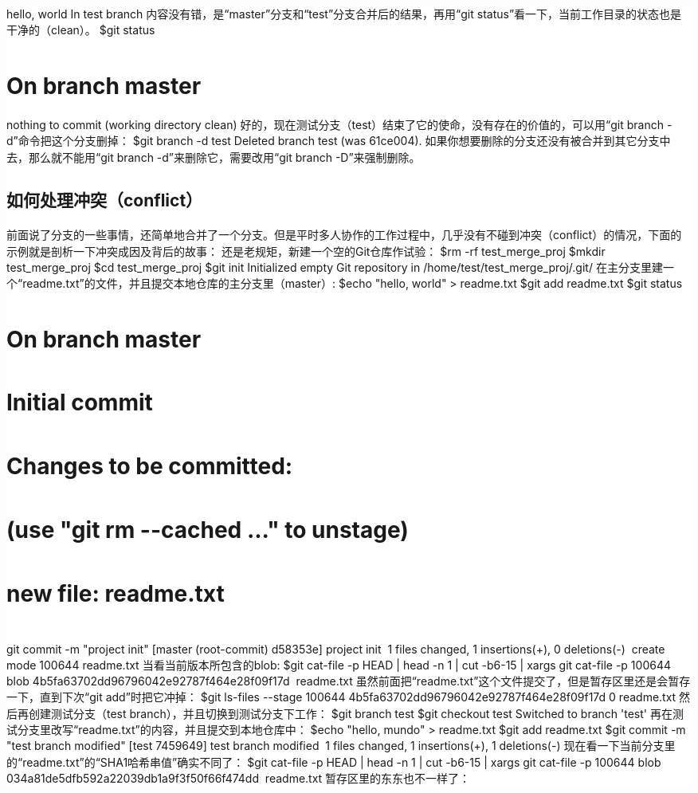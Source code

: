 hello, world 
In test branch 
内容没有错，是“master”分支和“test”分支合并后的结果，再用“git status”看一下，当前工作目录的状态也是干净的（clean）。
$git status 
# On branch master 
nothing to commit (working directory clean) 
好的，现在测试分支（test）结束了它的使命，没有存在的价值的，可以用“git branch -d”命令把这个分支删掉：
$git branch -d test 
Deleted branch test (was 61ce004). 
如果你想要删除的分支还没有被合并到其它分支中去，那么就不能用“git branch -d”来删除它，需要改用“git branch -D”来强制删除。
## 如何处理冲突（conflict）
前面说了分支的一些事情，还简单地合并了一个分支。但是平时多人协作的工作过程中，几乎没有不碰到冲突（conflict）的情况，下面的示例就是剖析一下冲突成因及背后的故事：
还是老规矩，新建一个空的Git仓库作试验：
$rm -rf test_merge_proj 
$mkdir test_merge_proj 
$cd test_merge_proj 
$git init 
Initialized empty Git repository in /home/test/test_merge_proj/.git/ 
在主分支里建一个“readme.txt”的文件，并且提交本地仓库的主分支里（master）:
$echo "hello, world" > readme.txt 
$git add readme.txt 
$git status 
# On branch master 
# 
# Initial commit 
# 
# Changes to be committed: 
# (use "git rm --cached <file>..." to unstage) 
# 
# new file: readme.txt 
# 
git commit -m "project init" 
[master (root-commit) d58353e] project init  1 files changed, 1 insertions(+), 0 deletions(-)  create mode 100644 readme.txt 
当看当前版本所包含的blob:
$git cat-file -p HEAD | head -n 1 | cut -b6-15 | xargs git cat-file -p 
100644 blob 4b5fa63702dd96796042e92787f464e28f09f17d  readme.txt 
虽然前面把“readme.txt”这个文件提交了，但是暂存区里还是会暂存一下，直到下次“git add”时把它冲掉：
$git ls-files --stage 
100644 4b5fa63702dd96796042e92787f464e28f09f17d 0 readme.txt 
然后再创建测试分支（test branch），并且切换到测试分支下工作：
$git branch test 
$git checkout test 
Switched to branch 'test' 
再在测试分支里改写“readme.txt”的内容，并且提交到本地仓库中：
$echo "hello, mundo" > readme.txt 
$git add readme.txt 
$git commit -m "test branch modified" 
[test 7459649] test branch modified  1 files changed, 1 insertions(+), 1 deletions(-) 
现在看一下当前分支里的“readme.txt”的“SHA1哈希串值”确实不同了：
$git cat-file -p HEAD | head -n 1 | cut -b6-15 | xargs git cat-file -p 
100644 blob 034a81de5dfb592a22039db1a9f3f50f66f474dd  readme.txt 
暂存区里的东东也不一样了：